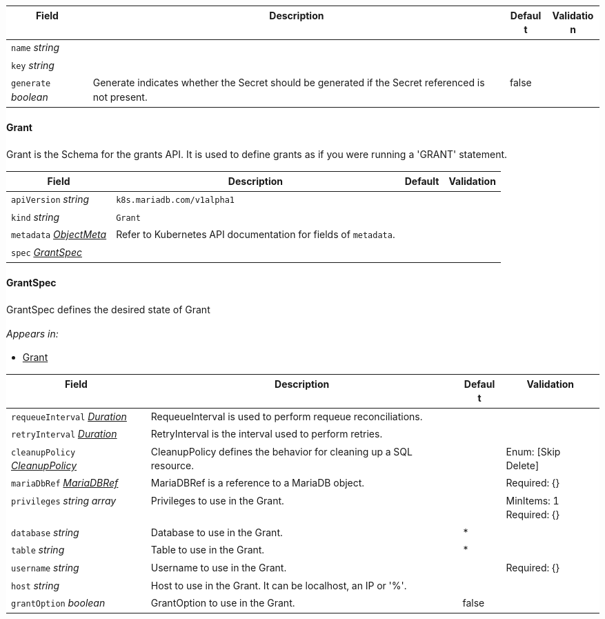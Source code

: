 | Field | Description | Default | Validation |
| --- | --- | --- | --- |
| `name` _string_ |  |  |  |
| `key` _string_ |  |  |  |
| `generate` _boolean_ | Generate indicates whether the Secret should be generated if the Secret referenced is not present. | false |  |


#### Grant



Grant is the Schema for the grants API. It is used to define grants as if you were running a 'GRANT' statement.





| Field | Description | Default | Validation |
| --- | --- | --- | --- |
| `apiVersion` _string_ | `k8s.mariadb.com/v1alpha1` | | |
| `kind` _string_ | `Grant` | | |
| `metadata` _[ObjectMeta](https://kubernetes.io/docs/reference/generated/kubernetes-api/v1.31/#objectmeta-v1-meta)_ | Refer to Kubernetes API documentation for fields of `metadata`. |  |  |
| `spec` _[GrantSpec](#grantspec)_ |  |  |  |


#### GrantSpec



GrantSpec defines the desired state of Grant



_Appears in:_
- [Grant](#grant)

| Field | Description | Default | Validation |
| --- | --- | --- | --- |
| `requeueInterval` _[Duration](https://kubernetes.io/docs/reference/generated/kubernetes-api/v1.31/#duration-v1-meta)_ | RequeueInterval is used to perform requeue reconciliations. |  |  |
| `retryInterval` _[Duration](https://kubernetes.io/docs/reference/generated/kubernetes-api/v1.31/#duration-v1-meta)_ | RetryInterval is the interval used to perform retries. |  |  |
| `cleanupPolicy` _[CleanupPolicy](#cleanuppolicy)_ | CleanupPolicy defines the behavior for cleaning up a SQL resource. |  | Enum: [Skip Delete] <br /> |
| `mariaDbRef` _[MariaDBRef](#mariadbref)_ | MariaDBRef is a reference to a MariaDB object. |  | Required: \{\} <br /> |
| `privileges` _string array_ | Privileges to use in the Grant. |  | MinItems: 1 <br />Required: \{\} <br /> |
| `database` _string_ | Database to use in the Grant. | * |  |
| `table` _string_ | Table to use in the Grant. | * |  |
| `username` _string_ | Username to use in the Grant. |  | Required: \{\} <br /> |
| `host` _string_ | Host to use in the Grant. It can be localhost, an IP or '%'. |  |  |
| `grantOption` _boolean_ | GrantOption to use in the Grant. | false |  |

